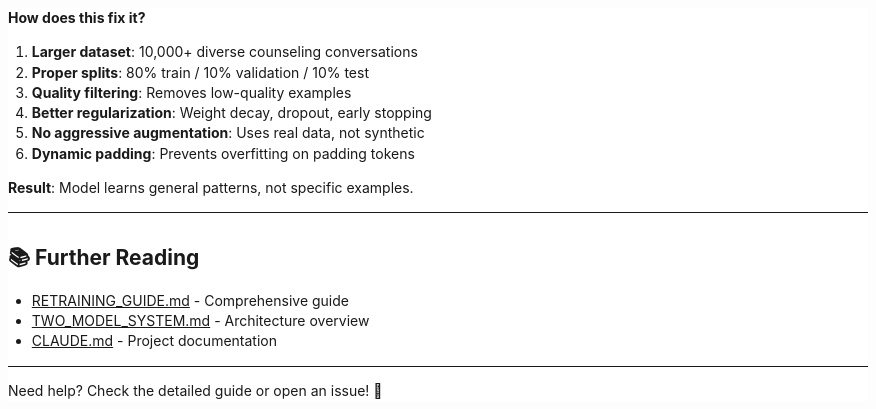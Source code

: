 **How does this fix it?**
1. **Larger dataset**: 10,000+ diverse counseling conversations
2. **Proper splits**: 80% train / 10% validation / 10% test
3. **Quality filtering**: Removes low-quality examples
4. **Better regularization**: Weight decay, dropout, early stopping
5. **No aggressive augmentation**: Uses real data, not synthetic
6. **Dynamic padding**: Prevents overfitting on padding tokens

**Result**: Model learns general patterns, not specific examples.

---

## 📚 Further Reading

- [RETRAINING_GUIDE.md](RETRAINING_GUIDE.md) - Comprehensive guide
- [TWO_MODEL_SYSTEM.md](../TWO_MODEL_SYSTEM.md) - Architecture overview
- [CLAUDE.md](CLAUDE.md) - Project documentation

---

Need help? Check the detailed guide or open an issue! 🚀
